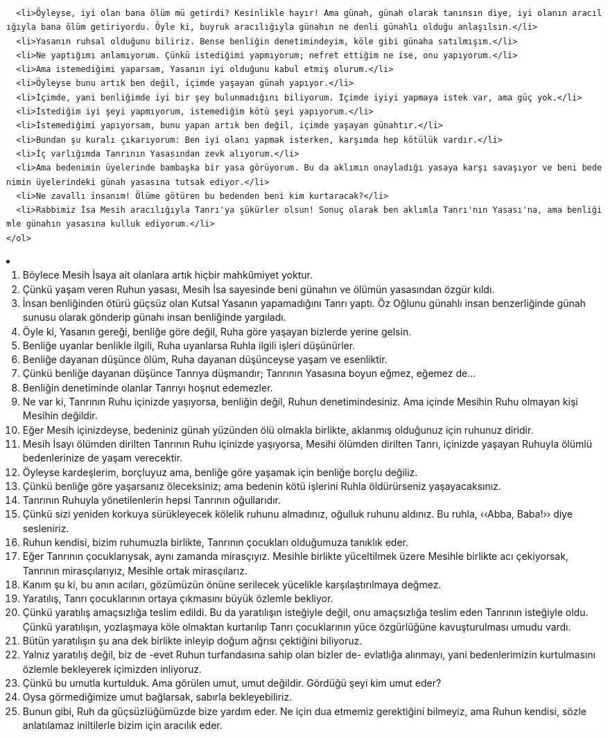       <li>Öyleyse, iyi olan bana ölüm mü getirdi? Kesinlikle hayır! Ama günah, günah olarak tanınsın diye, iyi olanın aracılığıyla bana ölüm getiriyordu. Öyle ki, buyruk aracılığıyla günahın ne denli günahlı olduğu anlaşılsın.</li>
      <li>Yasanın ruhsal olduğunu biliriz. Bense benliğin denetimindeyim, köle gibi günaha satılmışım.</li>
      <li>Ne yaptığımı anlamıyorum. Çünkü istediğimi yapmıyorum; nefret ettiğim ne ise, onu yapıyorum.</li>
      <li>Ama istemediğimi yaparsam, Yasanın iyi olduğunu kabul etmiş olurum.</li>
      <li>Öyleyse bunu artık ben değil, içimde yaşayan günah yapıyor.</li>
      <li>İçimde, yani benliğimde iyi bir şey bulunmadığını biliyorum. İçimde iyiyi yapmaya istek var, ama güç yok.</li>
      <li>İstediğim iyi şeyi yapmıyorum, istemediğim kötü şeyi yapıyorum.</li>
      <li>İstemediğimi yapıyorsam, bunu yapan artık ben değil, içimde yaşayan günahtır.</li>
      <li>Bundan şu kuralı çıkarıyorum: Ben iyi olanı yapmak isterken, karşımda hep kötülük vardır.</li>
      <li>İç varlığımda Tanrının Yasasından zevk alıyorum.</li>
      <li>Ama bedenimin üyelerinde bambaşka bir yasa görüyorum. Bu da aklımın onayladığı yasaya karşı savaşıyor ve beni bedenimin üyelerindeki günah yasasına tutsak ediyor.</li>
      <li>Ne zavallı insanım! Ölüme götüren bu bedenden beni kim kurtaracak?</li>
      <li>Rabbimiz İsa Mesih aracılığıyla Tanrı'ya şükürler olsun! Sonuç olarak ben aklımla Tanrı'nın Yasası'na, ama benliğimle günahın yasasına kulluk ediyorum.</li>
    </ol>
  </li>
  <li>
    <ol>
      <li>Böylece Mesih İsaya ait olanlara artık hiçbir mahkûmiyet yoktur.</li>
      <li>Çünkü yaşam veren Ruhun yasası, Mesih İsa sayesinde beni günahın ve ölümün yasasından özgür kıldı.</li>
      <li>İnsan benliğinden ötürü güçsüz olan Kutsal Yasanın yapamadığını Tanrı yaptı. Öz Oğlunu günahlı insan benzerliğinde günah sunusu olarak gönderip günahı insan benliğinde yargıladı.</li>
      <li>Öyle ki, Yasanın gereği, benliğe göre değil, Ruha göre yaşayan bizlerde yerine gelsin.</li>
      <li>Benliğe uyanlar benlikle ilgili, Ruha uyanlarsa Ruhla ilgili işleri düşünürler.</li>
      <li>Benliğe dayanan düşünce ölüm, Ruha dayanan düşünceyse yaşam ve esenliktir.</li>
      <li>Çünkü benliğe dayanan düşünce Tanrıya düşmandır; Tanrının Yasasına boyun eğmez, eğemez de...</li>
      <li>Benliğin denetiminde olanlar Tanrıyı hoşnut edemezler.</li>
      <li>Ne var ki, Tanrının Ruhu içinizde yaşıyorsa, benliğin değil, Ruhun denetimindesiniz. Ama içinde Mesihin Ruhu olmayan kişi Mesihin değildir.</li>
      <li>Eğer Mesih içinizdeyse, bedeniniz günah yüzünden ölü olmakla birlikte, aklanmış olduğunuz için ruhunuz diridir.</li>
      <li>Mesih İsayı ölümden dirilten Tanrının Ruhu içinizde yaşıyorsa, Mesihi ölümden dirilten Tanrı, içinizde yaşayan Ruhuyla ölümlü bedenlerinize de yaşam verecektir.</li>
      <li>Öyleyse kardeşlerim, borçluyuz ama, benliğe göre yaşamak için benliğe borçlu değiliz.</li>
      <li>Çünkü benliğe göre yaşarsanız öleceksiniz; ama bedenin kötü işlerini Ruhla öldürürseniz yaşayacaksınız.</li>
      <li>Tanrının Ruhuyla yönetilenlerin hepsi Tanrının oğullarıdır.</li>
      <li>Çünkü sizi yeniden korkuya sürükleyecek kölelik ruhunu almadınız, oğulluk ruhunu aldınız. Bu ruhla, ‹‹Abba, Baba!›› diye sesleniriz.</li>
      <li>Ruhun kendisi, bizim ruhumuzla birlikte, Tanrının çocukları olduğumuza tanıklık eder.</li>
      <li>Eğer Tanrının çocuklarıysak, aynı zamanda mirasçıyız. Mesihle birlikte yüceltilmek üzere Mesihle birlikte acı çekiyorsak, Tanrının mirasçılarıyız, Mesihle ortak mirasçılarız.</li>
      <li>Kanım şu ki, bu anın acıları, gözümüzün önüne serilecek yücelikle karşılaştırılmaya değmez.</li>
      <li>Yaratılış, Tanrı çocuklarının ortaya çıkmasını büyük özlemle bekliyor.</li>
      <li>Çünkü yaratılış amaçsızlığa teslim edildi. Bu da yaratılışın isteğiyle değil, onu amaçsızlığa teslim eden Tanrının isteğiyle oldu. Çünkü yaratılışın, yozlaşmaya köle olmaktan kurtarılıp Tanrı çocuklarının yüce özgürlüğüne kavuşturulması umudu vardı.</li>
      <li>Bütün yaratılışın şu ana dek birlikte inleyip doğum ağrısı çektiğini biliyoruz.</li>
      <li>Yalnız yaratılış değil, biz de -evet Ruhun turfandasına sahip olan bizler de- evlatlığa alınmayı, yani bedenlerimizin kurtulmasını özlemle bekleyerek içimizden inliyoruz.</li>
      <li>Çünkü bu umutla kurtulduk. Ama görülen umut, umut değildir. Gördüğü şeyi kim umut eder?</li>
      <li>Oysa görmediğimize umut bağlarsak, sabırla bekleyebiliriz.</li>
      <li>Bunun gibi, Ruh da güçsüzlüğümüzde bize yardım eder. Ne için dua etmemiz gerektiğini bilmeyiz, ama Ruhun kendisi, sözle anlatılamaz iniltilerle bizim için aracılık eder.</li>